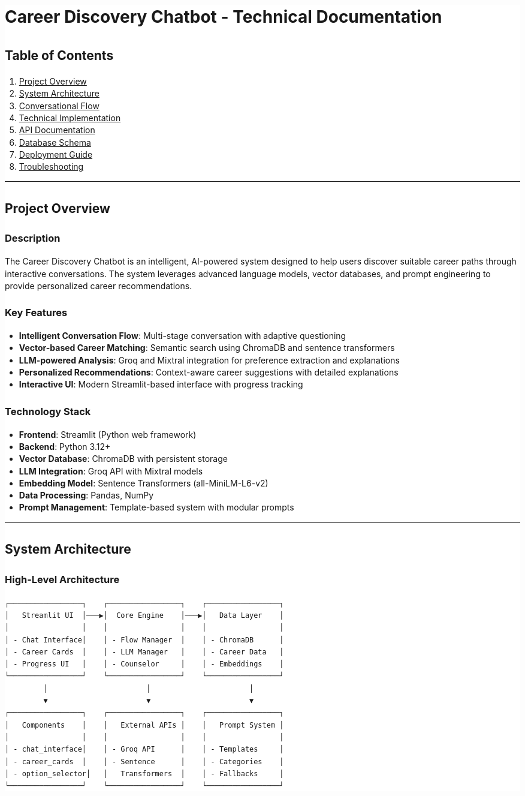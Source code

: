 # Career Discovery Chatbot - Technical Documentation

## Table of Contents
1. [Project Overview](#project-overview)
2. [System Architecture](#system-architecture)
3. [Conversational Flow](#conversational-flow)
4. [Technical Implementation](#technical-implementation)
5. [API Documentation](#api-documentation)
6. [Database Schema](#database-schema)
7. [Deployment Guide](#deployment-guide)
8. [Troubleshooting](#troubleshooting)

---

## Project Overview

### Description
The Career Discovery Chatbot is an intelligent, AI-powered system designed to help users discover suitable career paths through interactive conversations. The system leverages advanced language models, vector databases, and prompt engineering to provide personalized career recommendations.

### Key Features
- **Intelligent Conversation Flow**: Multi-stage conversation with adaptive questioning
- **Vector-based Career Matching**: Semantic search using ChromaDB and sentence transformers
- **LLM-powered Analysis**: Groq and Mixtral integration for preference extraction and explanations
- **Personalized Recommendations**: Context-aware career suggestions with detailed explanations
- **Interactive UI**: Modern Streamlit-based interface with progress tracking

### Technology Stack
- **Frontend**: Streamlit (Python web framework)
- **Backend**: Python 3.12+
- **Vector Database**: ChromaDB with persistent storage
- **LLM Integration**: Groq API with Mixtral models
- **Embedding Model**: Sentence Transformers (all-MiniLM-L6-v2)
- **Data Processing**: Pandas, NumPy
- **Prompt Management**: Template-based system with modular prompts

---

## System Architecture

### High-Level Architecture
```
┌─────────────────┐    ┌─────────────────┐    ┌─────────────────┐
│   Streamlit UI  │───▶│  Core Engine    │───▶│   Data Layer    │
│                 │    │                 │    │                 │
│ - Chat Interface│    │ - Flow Manager  │    │ - ChromaDB      │
│ - Career Cards  │    │ - LLM Manager   │    │ - Career Data   │
│ - Progress UI   │    │ - Counselor     │    │ - Embeddings    │
└─────────────────┘    └─────────────────┘    └─────────────────┘
         │                       │                       │
         ▼                       ▼                       ▼
┌─────────────────┐    ┌─────────────────┐    ┌─────────────────┐
│   Components    │    │   External APIs │    │   Prompt System │
│                 │    │                 │    │                 │
│ - chat_interface│    │ - Groq API      │    │ - Templates     │
│ - career_cards  │    │ - Sentence      │    │ - Categories    │
│ - option_selector│   │   Transformers  │    │ - Fallbacks     │
└─────────────────┘    └─────────────────┘    └─────────────────┘
```